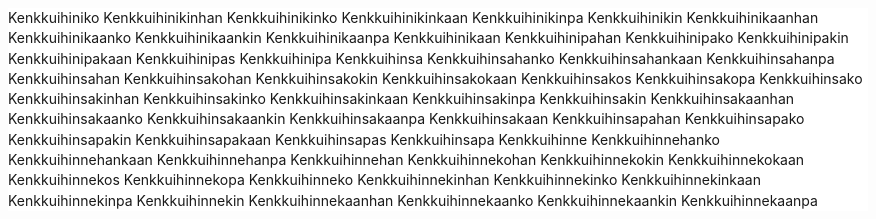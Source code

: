 Kenkkuihiniko
Kenkkuihinikinhan
Kenkkuihinikinko
Kenkkuihinikinkaan
Kenkkuihinikinpa
Kenkkuihinikin
Kenkkuihinikaanhan
Kenkkuihinikaanko
Kenkkuihinikaankin
Kenkkuihinikaanpa
Kenkkuihinikaan
Kenkkuihinipahan
Kenkkuihinipako
Kenkkuihinipakin
Kenkkuihinipakaan
Kenkkuihinipas
Kenkkuihinipa
Kenkkuihinsa
Kenkkuihinsahanko
Kenkkuihinsahankaan
Kenkkuihinsahanpa
Kenkkuihinsahan
Kenkkuihinsakohan
Kenkkuihinsakokin
Kenkkuihinsakokaan
Kenkkuihinsakos
Kenkkuihinsakopa
Kenkkuihinsako
Kenkkuihinsakinhan
Kenkkuihinsakinko
Kenkkuihinsakinkaan
Kenkkuihinsakinpa
Kenkkuihinsakin
Kenkkuihinsakaanhan
Kenkkuihinsakaanko
Kenkkuihinsakaankin
Kenkkuihinsakaanpa
Kenkkuihinsakaan
Kenkkuihinsapahan
Kenkkuihinsapako
Kenkkuihinsapakin
Kenkkuihinsapakaan
Kenkkuihinsapas
Kenkkuihinsapa
Kenkkuihinne
Kenkkuihinnehanko
Kenkkuihinnehankaan
Kenkkuihinnehanpa
Kenkkuihinnehan
Kenkkuihinnekohan
Kenkkuihinnekokin
Kenkkuihinnekokaan
Kenkkuihinnekos
Kenkkuihinnekopa
Kenkkuihinneko
Kenkkuihinnekinhan
Kenkkuihinnekinko
Kenkkuihinnekinkaan
Kenkkuihinnekinpa
Kenkkuihinnekin
Kenkkuihinnekaanhan
Kenkkuihinnekaanko
Kenkkuihinnekaankin
Kenkkuihinnekaanpa